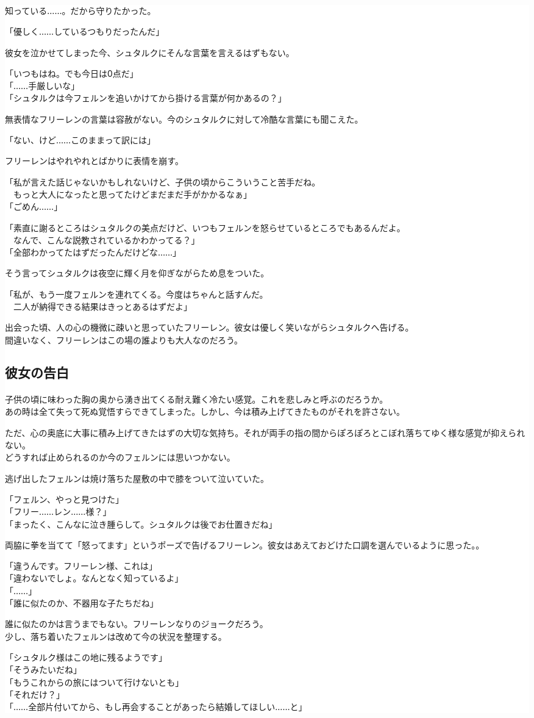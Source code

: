 知っている……。だから守りたかった。  

「優しく……しているつもりだったんだ」  

彼女を泣かせてしまった今、シュタルクにそんな言葉を言えるはずもない。  

「いつもはね。でも今日は0点だ」  
「……手厳しいな」  
「シュタルクは今フェルンを追いかけてから掛ける言葉が何かあるの？」  

無表情なフリーレンの言葉は容赦がない。今のシュタルクに対して冷酷な言葉にも聞こえた。  

「ない、けど……このままって訳には」  

フリーレンはやれやれとばかりに表情を崩す。  

「私が言えた話じゃないかもしれないけど、子供の頃からこういうこと苦手だね。  
　もっと大人になったと思ってたけどまだまだ手がかかるなぁ」  
「ごめん……」  

「素直に謝るところはシュタルクの美点だけど、いつもフェルンを怒らせているところでもあるんだよ。  
　なんで、こんな説教されているかわかってる？」  
「全部わかってたはずだったんだけどな……」  

そう言ってシュタルクは夜空に輝く月を仰ぎながらため息をついた。  

「私が、もう一度フェルンを連れてくる。今度はちゃんと話すんだ。  
　二人が納得できる結果はきっとあるはずだよ」  

出会った頃、人の心の機微に疎いと思っていたフリーレン。彼女は優しく笑いながらシュタルクへ告げる。  
間違いなく、フリーレンはこの場の誰よりも大人なのだろう。  

## 彼女の告白  

子供の頃に味わった胸の奥から湧き出てくる耐え難く冷たい感覚。これを悲しみと呼ぶのだろうか。  
あの時は全て失って死ぬ覚悟すらできてしまった。しかし、今は積み上げてきたものがそれを許さない。  

ただ、心の奥底に大事に積み上げてきたはずの大切な気持ち。それが両手の指の間からぽろぽろとこぼれ落ちてゆく様な感覚が抑えられない。  
どうすれば止められるのか今のフェルンには思いつかない。  

逃げ出したフェルンは焼け落ちた屋敷の中で膝をついて泣いていた。  

「フェルン、やっと見つけた」  
「フリー……レン……様？」  
「まったく、こんなに泣き腫らして。シュタルクは後でお仕置きだね」  

両脇に拳を当てて「怒ってます」というポーズで告げるフリーレン。彼女はあえておどけた口調を選んでいるように思った。。  

「違うんです。フリーレン様、これは」  
「違わないでしょ。なんとなく知っているよ」  
「……」  
「誰に似たのか、不器用な子たちだね」  

誰に似たのかは言うまでもない。フリーレンなりのジョークだろう。  
少し、落ち着いたフェルンは改めて今の状況を整理する。  

「シュタルク様はこの地に残るようです」  
「そうみたいだね」  
「もうこれからの旅にはついて行けないとも」  
「それだけ？」  
「……全部片付いてから、もし再会することがあったら結婚してほしい……と」  
